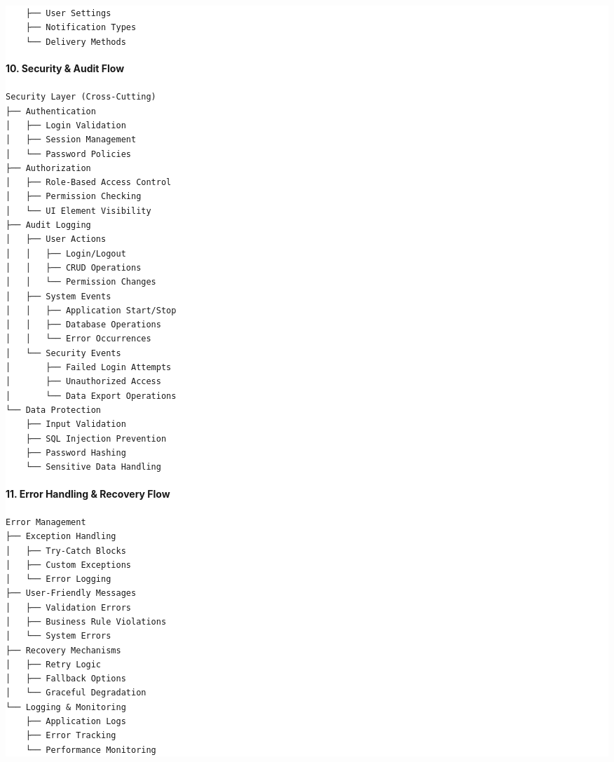 ```
    ├── User Settings
    ├── Notification Types
    └── Delivery Methods
```

#### 10. Security & Audit Flow
```
Security Layer (Cross-Cutting)
├── Authentication
│   ├── Login Validation
│   ├── Session Management
│   └── Password Policies
├── Authorization
│   ├── Role-Based Access Control
│   ├── Permission Checking
│   └── UI Element Visibility
├── Audit Logging
│   ├── User Actions
│   │   ├── Login/Logout
│   │   ├── CRUD Operations
│   │   └── Permission Changes
│   ├── System Events
│   │   ├── Application Start/Stop
│   │   ├── Database Operations
│   │   └── Error Occurrences
│   └── Security Events
│       ├── Failed Login Attempts
│       ├── Unauthorized Access
│       └── Data Export Operations
└── Data Protection
    ├── Input Validation
    ├── SQL Injection Prevention
    ├── Password Hashing
    └── Sensitive Data Handling
```

#### 11. Error Handling & Recovery Flow
```
Error Management
├── Exception Handling
│   ├── Try-Catch Blocks
│   ├── Custom Exceptions
│   └── Error Logging
├── User-Friendly Messages
│   ├── Validation Errors
│   ├── Business Rule Violations
│   └── System Errors
├── Recovery Mechanisms
│   ├── Retry Logic
│   ├── Fallback Options
│   └── Graceful Degradation
└── Logging & Monitoring
    ├── Application Logs
    ├── Error Tracking
    └── Performance Monitoring
```
